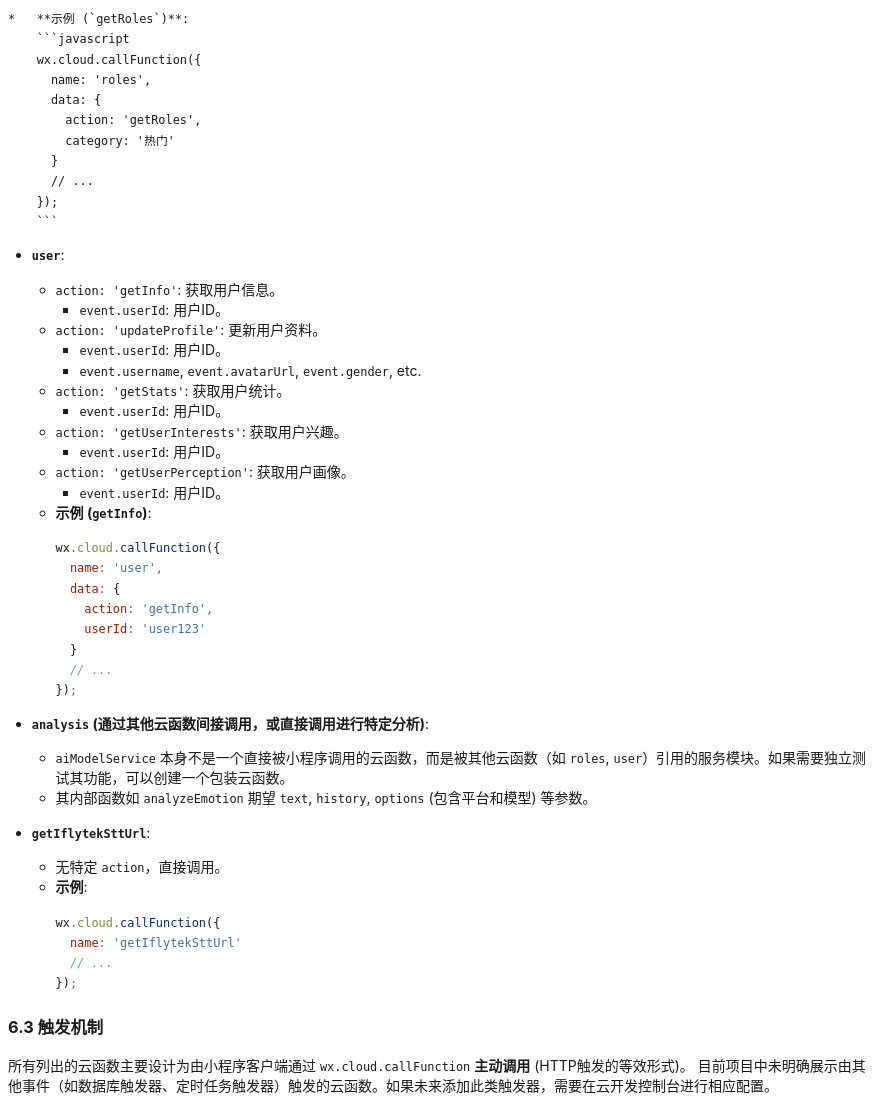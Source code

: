     *   **示例 (`getRoles`)**:
        ```javascript
        wx.cloud.callFunction({
          name: 'roles',
          data: {
            action: 'getRoles',
            category: '热门'
          }
          // ...
        });
        ```

*   **`user`**:
    *   `action: 'getInfo'`: 获取用户信息。
        *   `event.userId`: 用户ID。
    *   `action: 'updateProfile'`: 更新用户资料。
        *   `event.userId`: 用户ID。
        *   `event.username`, `event.avatarUrl`, `event.gender`, etc.
    *   `action: 'getStats'`: 获取用户统计。
        *   `event.userId`: 用户ID。
    *   `action: 'getUserInterests'`: 获取用户兴趣。
        *   `event.userId`: 用户ID。
    *   `action: 'getUserPerception'`: 获取用户画像。
        *   `event.userId`: 用户ID。
    *   **示例 (`getInfo`)**:
        ```javascript
        wx.cloud.callFunction({
          name: 'user',
          data: {
            action: 'getInfo',
            userId: 'user123'
          }
          // ...
        });
        ```

*   **`analysis` (通过其他云函数间接调用，或直接调用进行特定分析)**:
    *   `aiModelService` 本身不是一个直接被小程序调用的云函数，而是被其他云函数（如 `roles`, `user`）引用的服务模块。如果需要独立测试其功能，可以创建一个包装云函数。
    *   其内部函数如 `analyzeEmotion` 期望 `text`, `history`, `options` (包含平台和模型) 等参数。

*   **`getIflytekSttUrl`**:
    *   无特定 `action`，直接调用。
    *   **示例**:
        ```javascript
        wx.cloud.callFunction({
          name: 'getIflytekSttUrl'
          // ...
        });
        ```

### 6.3 触发机制

所有列出的云函数主要设计为由小程序客户端通过 `wx.cloud.callFunction` **主动调用** (HTTP触发的等效形式)。
目前项目中未明确展示由其他事件（如数据库触发器、定时任务触发器）触发的云函数。如果未来添加此类触发器，需要在云开发控制台进行相应配置。
